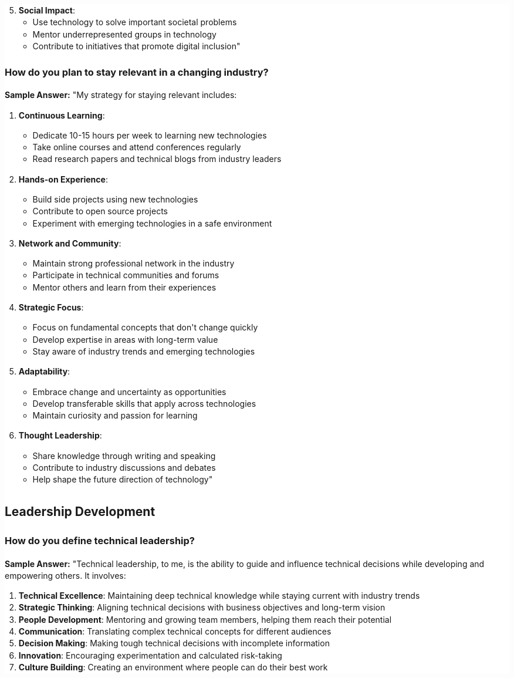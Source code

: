 5. **Social Impact**:
   - Use technology to solve important societal problems
   - Mentor underrepresented groups in technology
   - Contribute to initiatives that promote digital inclusion"

### How do you plan to stay relevant in a changing industry?

**Sample Answer:**
"My strategy for staying relevant includes:

1. **Continuous Learning**:
   - Dedicate 10-15 hours per week to learning new technologies
   - Take online courses and attend conferences regularly
   - Read research papers and technical blogs from industry leaders

2. **Hands-on Experience**:
   - Build side projects using new technologies
   - Contribute to open source projects
   - Experiment with emerging technologies in a safe environment

3. **Network and Community**:
   - Maintain strong professional network in the industry
   - Participate in technical communities and forums
   - Mentor others and learn from their experiences

4. **Strategic Focus**:
   - Focus on fundamental concepts that don't change quickly
   - Develop expertise in areas with long-term value
   - Stay aware of industry trends and emerging technologies

5. **Adaptability**:
   - Embrace change and uncertainty as opportunities
   - Develop transferable skills that apply across technologies
   - Maintain curiosity and passion for learning

6. **Thought Leadership**:
   - Share knowledge through writing and speaking
   - Contribute to industry discussions and debates
   - Help shape the future direction of technology"

## Leadership Development

### How do you define technical leadership?

**Sample Answer:**
"Technical leadership, to me, is the ability to guide and influence technical decisions while developing and empowering others. It involves:

1. **Technical Excellence**: Maintaining deep technical knowledge while staying current with industry trends
2. **Strategic Thinking**: Aligning technical decisions with business objectives and long-term vision
3. **People Development**: Mentoring and growing team members, helping them reach their potential
4. **Communication**: Translating complex technical concepts for different audiences
5. **Decision Making**: Making tough technical decisions with incomplete information
6. **Innovation**: Encouraging experimentation and calculated risk-taking
7. **Culture Building**: Creating an environment where people can do their best work
